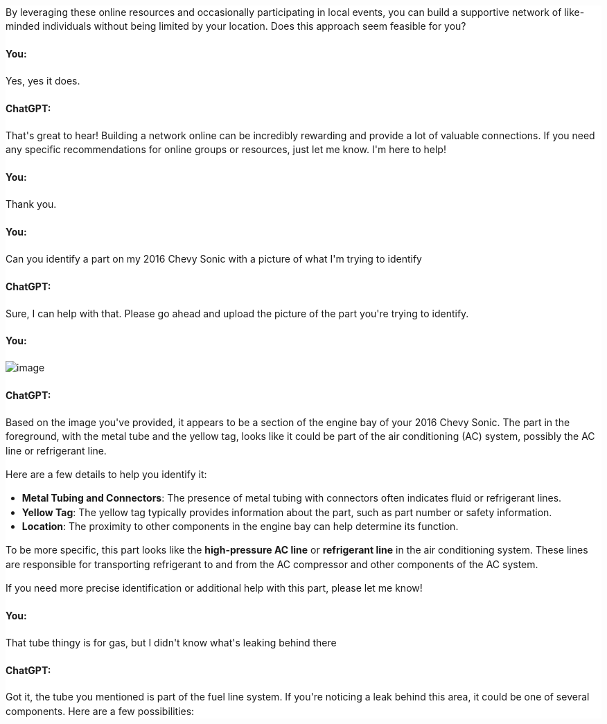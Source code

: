By leveraging these online resources and occasionally participating in local events, you can build a supportive network of like-minded individuals without being limited by your location. Does this approach seem feasible for you?


#### You:
Yes, yes it does.

#### ChatGPT:
That's great to hear! Building a network online can be incredibly rewarding and provide a lot of valuable connections. If you need any specific recommendations for online groups or resources, just let me know. I'm here to help!


#### You:
Thank you.

#### You:
Can you identify a part on my 2016 Chevy Sonic with a picture of what I'm trying to identify

#### ChatGPT:
Sure, I can help with that. Please go ahead and upload the picture of the part you're trying to identify.


#### You:
![image](file-service://file-NPP17EEcIHxWftfREV1ZssSK)


#### ChatGPT:
Based on the image you've provided, it appears to be a section of the engine bay of your 2016 Chevy Sonic. The part in the foreground, with the metal tube and the yellow tag, looks like it could be part of the air conditioning (AC) system, possibly the AC line or refrigerant line.

Here are a few details to help you identify it:

- **Metal Tubing and Connectors**: The presence of metal tubing with connectors often indicates fluid or refrigerant lines.
- **Yellow Tag**: The yellow tag typically provides information about the part, such as part number or safety information.
- **Location**: The proximity to other components in the engine bay can help determine its function.

To be more specific, this part looks like the **high-pressure AC line** or **refrigerant line** in the air conditioning system. These lines are responsible for transporting refrigerant to and from the AC compressor and other components of the AC system.

If you need more precise identification or additional help with this part, please let me know!


#### You:
That tube thingy is for gas, but I didn't know what's leaking behind there

#### ChatGPT:
Got it, the tube you mentioned is part of the fuel line system. If you're noticing a leak behind this area, it could be one of several components. Here are a few possibilities:
